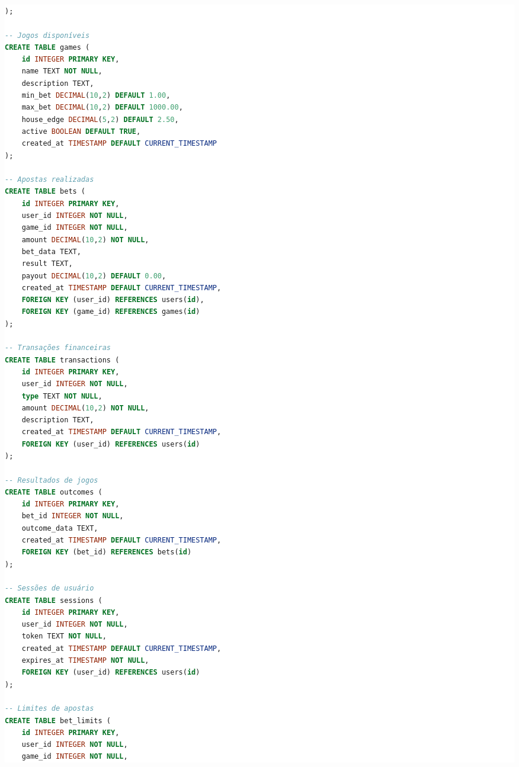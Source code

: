 ```sql
);

-- Jogos disponíveis
CREATE TABLE games (
    id INTEGER PRIMARY KEY,
    name TEXT NOT NULL,
    description TEXT,
    min_bet DECIMAL(10,2) DEFAULT 1.00,
    max_bet DECIMAL(10,2) DEFAULT 1000.00,
    house_edge DECIMAL(5,2) DEFAULT 2.50,
    active BOOLEAN DEFAULT TRUE,
    created_at TIMESTAMP DEFAULT CURRENT_TIMESTAMP
);

-- Apostas realizadas
CREATE TABLE bets (
    id INTEGER PRIMARY KEY,
    user_id INTEGER NOT NULL,
    game_id INTEGER NOT NULL,
    amount DECIMAL(10,2) NOT NULL,
    bet_data TEXT,
    result TEXT,
    payout DECIMAL(10,2) DEFAULT 0.00,
    created_at TIMESTAMP DEFAULT CURRENT_TIMESTAMP,
    FOREIGN KEY (user_id) REFERENCES users(id),
    FOREIGN KEY (game_id) REFERENCES games(id)
);

-- Transações financeiras
CREATE TABLE transactions (
    id INTEGER PRIMARY KEY,
    user_id INTEGER NOT NULL,
    type TEXT NOT NULL,
    amount DECIMAL(10,2) NOT NULL,
    description TEXT,
    created_at TIMESTAMP DEFAULT CURRENT_TIMESTAMP,
    FOREIGN KEY (user_id) REFERENCES users(id)
);

-- Resultados de jogos
CREATE TABLE outcomes (
    id INTEGER PRIMARY KEY,
    bet_id INTEGER NOT NULL,
    outcome_data TEXT,
    created_at TIMESTAMP DEFAULT CURRENT_TIMESTAMP,
    FOREIGN KEY (bet_id) REFERENCES bets(id)
);

-- Sessões de usuário
CREATE TABLE sessions (
    id INTEGER PRIMARY KEY,
    user_id INTEGER NOT NULL,
    token TEXT NOT NULL,
    created_at TIMESTAMP DEFAULT CURRENT_TIMESTAMP,
    expires_at TIMESTAMP NOT NULL,
    FOREIGN KEY (user_id) REFERENCES users(id)
);

-- Limites de apostas
CREATE TABLE bet_limits (
    id INTEGER PRIMARY KEY,
    user_id INTEGER NOT NULL,
    game_id INTEGER NOT NULL,
```